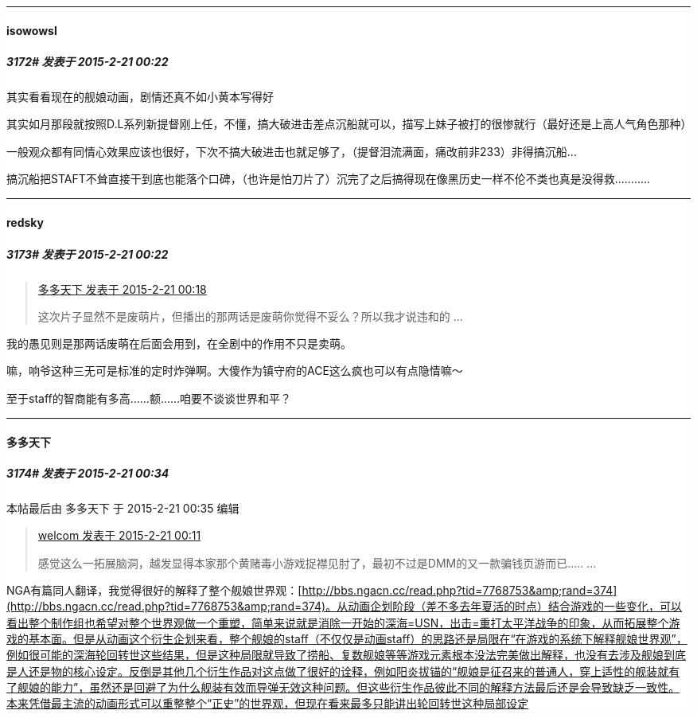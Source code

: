 





-----

####  isowowsl  
##### 3172#       发表于 2015-2-21 00:22




其实看看现在的舰娘动画，剧情还真不如小黄本写得好


其实如月那段就按照D.L系列新提督刚上任，不懂，搞大破进击差点沉船就可以，描写上妹子被打的很惨就行（最好还是上高人气角色那种）


一般观众都有同情心效果应该也很好，下次不搞大破进击也就足够了，（提督泪流满面，痛改前非233）非得搞沉船...


搞沉船把STAFT不耸直接干到底也能落个口碑，（也许是怕刀片了）沉完了之后搞得现在像黑历史一样不伦不类也真是没得救...........







-----

####  redsky  
##### 3173#       发表于 2015-2-21 00:22



<blockquote><a href="httphttps://bbs.saraba1st.com/2b/forum.php?mod=redirect&amp;goto=findpost&amp;pid=28131500&amp;ptid=1009008" target="_blank">多多天下 发表于 2015-2-21 00:18</a>

这次片子显然不是废萌片，但播出的那两话是废萌你觉得不妥么？所以我才说违和的 ...</blockquote>
我的愚见则是那两话废萌在后面会用到，在全剧中的作用不只是卖萌。


嘛，响爷这种三无可是标准的定时炸弹啊。大傻作为镇守府的ACE这么疯也可以有点隐情嘛～


至于staff的智商能有多高……额……咱要不谈谈世界和平？







-----

####  多多天下  
##### 3174#       发表于 2015-2-21 00:34



 本帖最后由 多多天下 于 2015-2-21 00:35 编辑 
<blockquote><a href="httphttps://bbs.saraba1st.com/2b/forum.php?mod=redirect&amp;goto=findpost&amp;pid=28131455&amp;ptid=1009008" target="_blank">welcom 发表于 2015-2-21 00:11</a>

感觉这么一拓展脑洞，越发显得本家那个黄赌毒小游戏捉襟见肘了，最初不过是DMM的又一款骗钱页游而已..... ...</blockquote>
NGA有篇同人翻译，我觉得很好的解释了整个舰娘世界观：[http://bbs.ngacn.cc/read.php?tid=7768753&amp;rand=374](http://bbs.ngacn.cc/read.php?tid=7768753&amp;rand=374)。从动画企划阶段（差不多去年夏活的时点）结合游戏的一些变化，可以看出整个制作组也希望对整个世界观做一个重塑，简单来说就是消除一开始的深海=USN，出击=重打太平洋战争的印象，从而拓展整个游戏的基本面。但是从动画这个衍生企划来看，整个舰娘的staff（不仅仅是动画staff）的思路还是局限在“在游戏的系统下解释舰娘世界观”，例如很可能的深海轮回转世这些结果，但是这种局限就导致了捞船、复数舰娘等等游戏元素根本没法完美做出解释，也没有去涉及舰娘到底是人还是物的核心设定。反倒是其他几个衍生作品对这点做了很好的诠释，例如阳炎拔锚的“舰娘是征召来的普通人，穿上适性的舰装就有了舰娘的能力”，虽然还是回避了为什么舰装有效而导弹无效这种问题。但这些衍生作品彼此不同的解释方法最后还是会导致缺乏一致性。本来凭借最主流的动画形式可以重整整个“正史”的世界观，但现在看来最多只能讲出轮回转世这种局部设定
